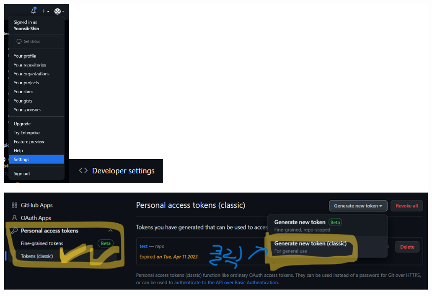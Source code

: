 <img src="React(13).assets/image-20230426222235860.png" alt="image-20230426222235860" style="zoom:50%;" />![image-20230426222302786](React(13).assets/image-20230426222302786.png)

![image-20230426222334630](React(13).assets/image-20230426222334630.png)
